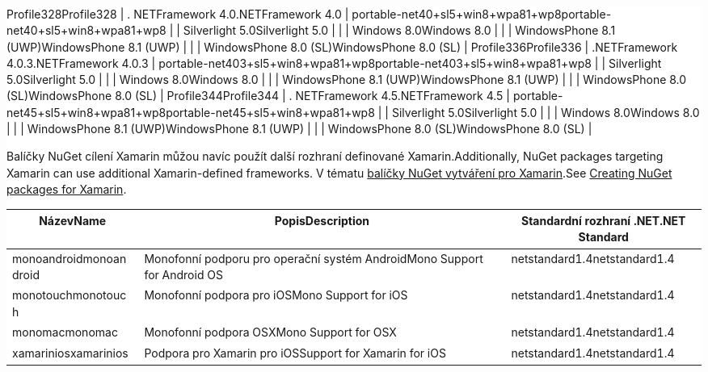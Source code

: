  <span data-ttu-id="f70a5-455">Profile328</span><span class="sxs-lookup"><span data-stu-id="f70a5-455">Profile328</span></span> | <span data-ttu-id="f70a5-456">. NETFramework 4.0</span><span class="sxs-lookup"><span data-stu-id="f70a5-456">.NETFramework 4.0</span></span> | <span data-ttu-id="f70a5-457">portable-net40+sl5+win8+wpa81+wp8</span><span class="sxs-lookup"><span data-stu-id="f70a5-457">portable-net40+sl5+win8+wpa81+wp8</span></span>
 | | <span data-ttu-id="f70a5-458">Silverlight 5.0</span><span class="sxs-lookup"><span data-stu-id="f70a5-458">Silverlight 5.0</span></span> |
 | | <span data-ttu-id="f70a5-459">Windows 8.0</span><span class="sxs-lookup"><span data-stu-id="f70a5-459">Windows 8.0</span></span> |
 | | <span data-ttu-id="f70a5-460">WindowsPhone 8.1 (UWP)</span><span class="sxs-lookup"><span data-stu-id="f70a5-460">WindowsPhone 8.1 (UWP)</span></span> |
 | | <span data-ttu-id="f70a5-461">WindowsPhone 8.0 (SL)</span><span class="sxs-lookup"><span data-stu-id="f70a5-461">WindowsPhone 8.0 (SL)</span></span> |
 <span data-ttu-id="f70a5-462">Profile336</span><span class="sxs-lookup"><span data-stu-id="f70a5-462">Profile336</span></span> | <span data-ttu-id="f70a5-463">.NETFramework 4.0.3</span><span class="sxs-lookup"><span data-stu-id="f70a5-463">.NETFramework 4.0.3</span></span> | <span data-ttu-id="f70a5-464">portable-net403+sl5+win8+wpa81+wp8</span><span class="sxs-lookup"><span data-stu-id="f70a5-464">portable-net403+sl5+win8+wpa81+wp8</span></span>
 | | <span data-ttu-id="f70a5-465">Silverlight 5.0</span><span class="sxs-lookup"><span data-stu-id="f70a5-465">Silverlight 5.0</span></span> |
 | | <span data-ttu-id="f70a5-466">Windows 8.0</span><span class="sxs-lookup"><span data-stu-id="f70a5-466">Windows 8.0</span></span> |
 | | <span data-ttu-id="f70a5-467">WindowsPhone 8.1 (UWP)</span><span class="sxs-lookup"><span data-stu-id="f70a5-467">WindowsPhone 8.1 (UWP)</span></span> |
 | | <span data-ttu-id="f70a5-468">WindowsPhone 8.0 (SL)</span><span class="sxs-lookup"><span data-stu-id="f70a5-468">WindowsPhone 8.0 (SL)</span></span> |
 <span data-ttu-id="f70a5-469">Profile344</span><span class="sxs-lookup"><span data-stu-id="f70a5-469">Profile344</span></span> | <span data-ttu-id="f70a5-470">. NETFramework 4.5</span><span class="sxs-lookup"><span data-stu-id="f70a5-470">.NETFramework 4.5</span></span> | <span data-ttu-id="f70a5-471">portable-net45+sl5+win8+wpa81+wp8</span><span class="sxs-lookup"><span data-stu-id="f70a5-471">portable-net45+sl5+win8+wpa81+wp8</span></span>
 | | <span data-ttu-id="f70a5-472">Silverlight 5.0</span><span class="sxs-lookup"><span data-stu-id="f70a5-472">Silverlight 5.0</span></span> |
 | | <span data-ttu-id="f70a5-473">Windows 8.0</span><span class="sxs-lookup"><span data-stu-id="f70a5-473">Windows 8.0</span></span> |
 | | <span data-ttu-id="f70a5-474">WindowsPhone 8.1 (UWP)</span><span class="sxs-lookup"><span data-stu-id="f70a5-474">WindowsPhone 8.1 (UWP)</span></span> |
 | | <span data-ttu-id="f70a5-475">WindowsPhone 8.0 (SL)</span><span class="sxs-lookup"><span data-stu-id="f70a5-475">WindowsPhone 8.0 (SL)</span></span> |

<span data-ttu-id="f70a5-476">Balíčky NuGet cílení Xamarin můžou navíc použít další rozhraní definované Xamarin.</span><span class="sxs-lookup"><span data-stu-id="f70a5-476">Additionally, NuGet packages targeting Xamarin can use additional Xamarin-defined frameworks.</span></span> <span data-ttu-id="f70a5-477">V tématu [balíčky NuGet vytváření pro Xamarin](https://developer.xamarin.com/guides/cross-platform/advanced/nuget/).</span><span class="sxs-lookup"><span data-stu-id="f70a5-477">See [Creating NuGet packages for Xamarin](https://developer.xamarin.com/guides/cross-platform/advanced/nuget/).</span></span>

| <span data-ttu-id="f70a5-478">Název</span><span class="sxs-lookup"><span data-stu-id="f70a5-478">Name</span></span> | <span data-ttu-id="f70a5-479">Popis</span><span class="sxs-lookup"><span data-stu-id="f70a5-479">Description</span></span> | <span data-ttu-id="f70a5-480">Standardní rozhraní .NET</span><span class="sxs-lookup"><span data-stu-id="f70a5-480">.NET Standard</span></span> |
| --- | --- | ---
| <span data-ttu-id="f70a5-481">monoandroid</span><span class="sxs-lookup"><span data-stu-id="f70a5-481">monoandroid</span></span> | <span data-ttu-id="f70a5-482">Monofonní podporu pro operační systém Android</span><span class="sxs-lookup"><span data-stu-id="f70a5-482">Mono Support for Android OS</span></span> | <span data-ttu-id="f70a5-483">netstandard1.4</span><span class="sxs-lookup"><span data-stu-id="f70a5-483">netstandard1.4</span></span> |
| <span data-ttu-id="f70a5-484">monotouch</span><span class="sxs-lookup"><span data-stu-id="f70a5-484">monotouch</span></span> | <span data-ttu-id="f70a5-485">Monofonní podpora pro iOS</span><span class="sxs-lookup"><span data-stu-id="f70a5-485">Mono Support for iOS</span></span> | <span data-ttu-id="f70a5-486">netstandard1.4</span><span class="sxs-lookup"><span data-stu-id="f70a5-486">netstandard1.4</span></span> |
| <span data-ttu-id="f70a5-487">monomac</span><span class="sxs-lookup"><span data-stu-id="f70a5-487">monomac</span></span> | <span data-ttu-id="f70a5-488">Monofonní podpora OSX</span><span class="sxs-lookup"><span data-stu-id="f70a5-488">Mono Support for OSX</span></span> | <span data-ttu-id="f70a5-489">netstandard1.4</span><span class="sxs-lookup"><span data-stu-id="f70a5-489">netstandard1.4</span></span> |
| <span data-ttu-id="f70a5-490">xamarinios</span><span class="sxs-lookup"><span data-stu-id="f70a5-490">xamarinios</span></span> | <span data-ttu-id="f70a5-491">Podpora pro Xamarin pro iOS</span><span class="sxs-lookup"><span data-stu-id="f70a5-491">Support for Xamarin for iOS</span></span> | <span data-ttu-id="f70a5-492">netstandard1.4</span><span class="sxs-lookup"><span data-stu-id="f70a5-492">netstandard1.4</span></span> |